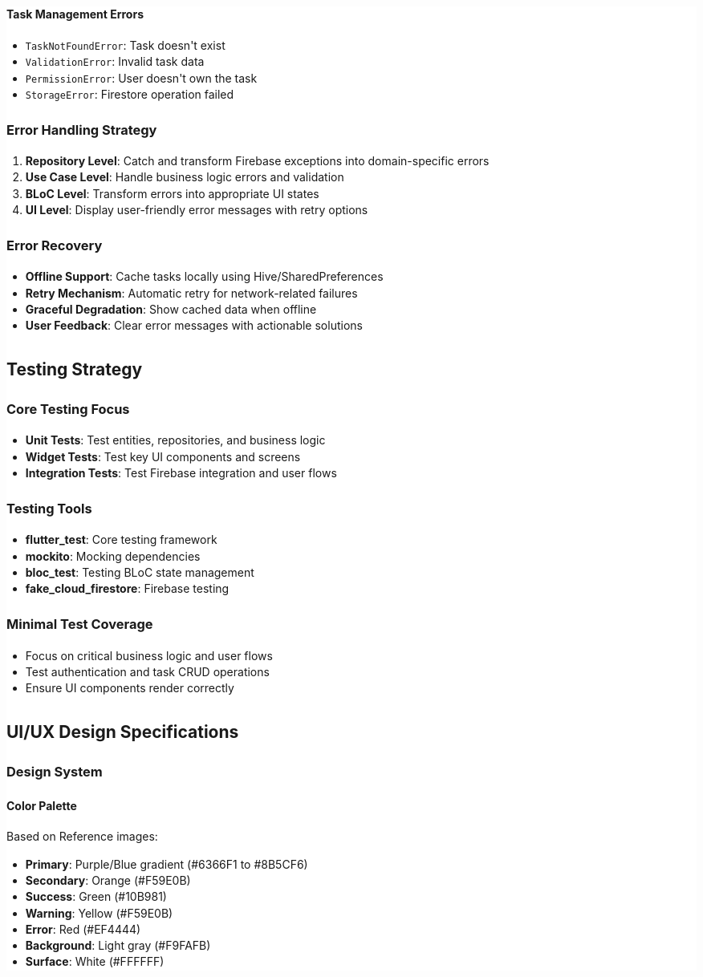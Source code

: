 #### Task Management Errors
- `TaskNotFoundError`: Task doesn't exist
- `ValidationError`: Invalid task data
- `PermissionError`: User doesn't own the task
- `StorageError`: Firestore operation failed

### Error Handling Strategy

1. **Repository Level**: Catch and transform Firebase exceptions into domain-specific errors
2. **Use Case Level**: Handle business logic errors and validation
3. **BLoC Level**: Transform errors into appropriate UI states
4. **UI Level**: Display user-friendly error messages with retry options

### Error Recovery

- **Offline Support**: Cache tasks locally using Hive/SharedPreferences
- **Retry Mechanism**: Automatic retry for network-related failures
- **Graceful Degradation**: Show cached data when offline
- **User Feedback**: Clear error messages with actionable solutions

## Testing Strategy

### Core Testing Focus
- **Unit Tests**: Test entities, repositories, and business logic
- **Widget Tests**: Test key UI components and screens  
- **Integration Tests**: Test Firebase integration and user flows

### Testing Tools
- **flutter_test**: Core testing framework
- **mockito**: Mocking dependencies
- **bloc_test**: Testing BLoC state management
- **fake_cloud_firestore**: Firebase testing

### Minimal Test Coverage
- Focus on critical business logic and user flows
- Test authentication and task CRUD operations
- Ensure UI components render correctly

## UI/UX Design Specifications

### Design System

#### Color Palette
Based on Reference images:
- **Primary**: Purple/Blue gradient (#6366F1 to #8B5CF6)
- **Secondary**: Orange (#F59E0B)
- **Success**: Green (#10B981)
- **Warning**: Yellow (#F59E0B)
- **Error**: Red (#EF4444)
- **Background**: Light gray (#F9FAFB)
- **Surface**: White (#FFFFFF)
